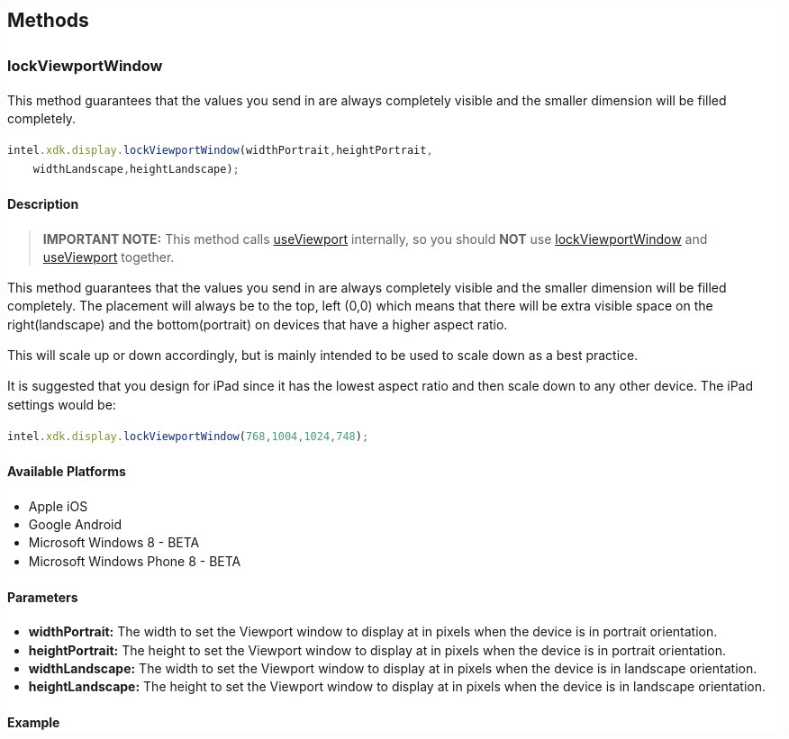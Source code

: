 Methods
-------

### lockViewportWindow

This method guarantees that the values you send in are always completely visible
and the smaller dimension will be filled completely.

```javascript
intel.xdk.display.lockViewportWindow(widthPortrait,heightPortrait,
    widthLandscape,heightLandscape);
```

#### Description

>   **IMPORTANT NOTE:** This method calls [useViewport](#useviewport)
>   internally, so you should **NOT** use
>   [lockViewportWindow](#lockviewportwindow) and [useViewport](#useviewport)
>   together.

This method guarantees that the values you send in are always completely visible
and the smaller dimension will be filled completely. The placement will always
be to the top, left (0,0) which means that there will be extra visible space on
the right(landscape) and the bottom(portrait) on devices that have a higher
aspect ratio.

This will scale up or down accordingly, but is mainly intended to be used to
scale down as a best practice.

It is suggested that you design for iPad since it has the lowest aspect ratio
and then scale down to any other device. The iPad settings would be:

```javascript
intel.xdk.display.lockViewportWindow(768,1004,1024,748);
```

#### Available Platforms

-   Apple iOS
-   Google Android
-   Microsoft Windows 8 - BETA
-   Microsoft Windows Phone 8 - BETA

#### Parameters

-   **widthPortrait:** The width to set the Viewport window to display at in
    pixels when the device is in portrait orientation.
-   **heightPortrait:** The height to set the Viewport window to display at in
    pixels when the device is in portrait orientation.
-   **widthLandscape:** The width to set the Viewport window to display at in
    pixels when the device is in landscape orientation.
-   **heightLandscape:** The height to set the Viewport window to display at in
    pixels when the device is in landscape orientation.

#### Example
